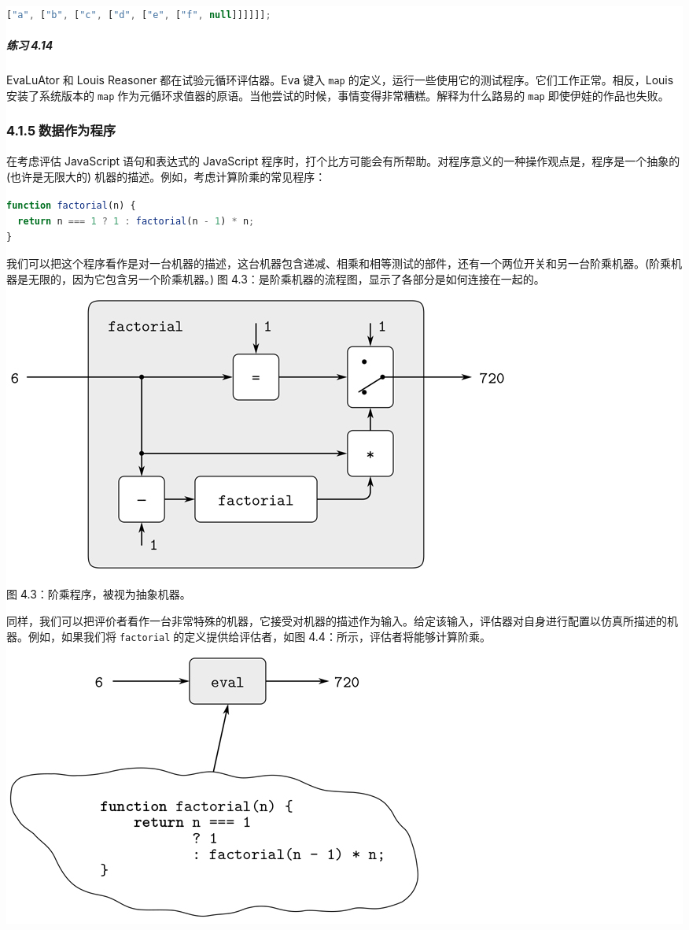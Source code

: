 ```js
["a", ["b", ["c", ["d", ["e", ["f", null]]]]]];
```

##### 练习 4.14

EvaLuAtor 和 Louis Reasoner 都在试验元循环评估器。Eva 键入 `map` 的定义，运行一些使用它的测试程序。它们工作正常。相反，Louis 安装了系统版本的 `map` 作为元循环求值器的原语。当他尝试的时候，事情变得非常糟糕。解释为什么路易的 `map` 即使伊娃的作品也失败。

### 4.1.5 数据作为程序

在考虑评估 JavaScript 语句和表达式的 JavaScript 程序时，打个比方可能会有所帮助。对程序意义的一种操作观点是，程序是一个抽象的 (也许是无限大的) 机器的描述。例如，考虑计算阶乘的常见程序：

```js
function factorial(n) {
  return n === 1 ? 1 : factorial(n - 1) * n;
}
```

我们可以把这个程序看作是对一台机器的描述，这台机器包含递减、相乘和相等测试的部件，还有一个两位开关和另一台阶乘机器。(阶乘机器是无限的，因为它包含另一个阶乘机器。) 图 4.3：是阶乘机器的流程图，显示了各部分是如何连接在一起的。

![c4-fig-0003.jpg](img/c4-fig-0003.jpg)

图 4.3：阶乘程序，被视为抽象机器。

同样，我们可以把评价者看作一台非常特殊的机器，它接受对机器的描述作为输入。给定该输入，评估器对自身进行配置以仿真所描述的机器。例如，如果我们将 `factorial` 的定义提供给评估者，如图 4.4：所示，评估者将能够计算阶乘。

![c4-fig-0004.jpg](img/c4-fig-0004.jpg)

